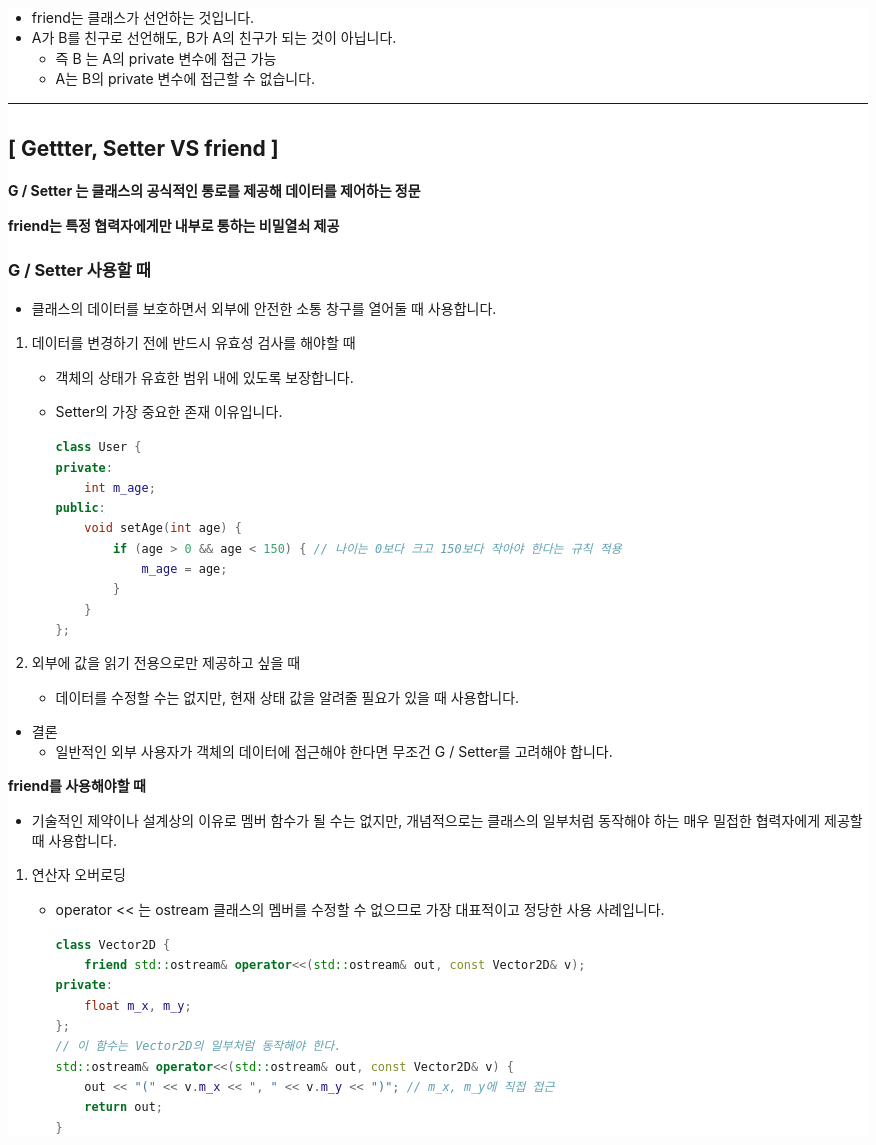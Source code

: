 - friend는 클래스가 선언하는 것입니다.
- A가 B를 친구로 선언해도, B가 A의 친구가 되는 것이 아닙니다.
    - 즉 B 는 A의 private 변수에 접근 가능
    - A는 B의 private 변수에 접근할 수 없습니다.

---

## [ Gettter, Setter VS friend ]

**G / Setter 는 클래스의 공식적인 통로를 제공해 데이터를 제어하는 정문**

**friend는 특정 협력자에게만 내부로 통하는 비밀열쇠 제공**

### G / Setter 사용할 때

- 클래스의 데이터를 보호하면서 외부에 안전한 소통 창구를 열어둘 때 사용합니다.
1. 데이터를 변경하기 전에 반드시 유효성 검사를 해야할 때
    - 객체의 상태가 유효한 범위 내에 있도록 보장합니다.
    - Setter의 가장 중요한 존재 이유입니다.
        
        ```cpp
        class User {
        private:
            int m_age;
        public:
            void setAge(int age) {
                if (age > 0 && age < 150) { // 나이는 0보다 크고 150보다 작아야 한다는 규칙 적용
                    m_age = age;
                }
            }
        };
        ```
        
2. 외부에 값을 읽기 전용으로만 제공하고 싶을 때
    - 데이터를 수정할 수는 없지만, 현재 상태 값을 알려줄 필요가 있을 때 사용합니다.
- 결론
    - 일반적인 외부 사용자가 객체의 데이터에 접근해야 한다면 무조건 G / Setter를 고려해야 합니다.

**friend를 사용해야할 때** 

- 기술적인 제약이나 설계상의 이유로 멤버 함수가 될 수는 없지만, 개념적으로는 클래스의 일부처럼 동작해야 하는 매우 밀접한 협력자에게 제공할 때 사용합니다.
1. 연산자 오버로딩
    - operator << 는 ostream 클래스의 멤버를 수정할 수 없으므로 가장 대표적이고 정당한 사용 사례입니다.
        
        ```cpp
        class Vector2D {
            friend std::ostream& operator<<(std::ostream& out, const Vector2D& v);
        private:
            float m_x, m_y;
        };
        // 이 함수는 Vector2D의 일부처럼 동작해야 한다.
        std::ostream& operator<<(std::ostream& out, const Vector2D& v) {
            out << "(" << v.m_x << ", " << v.m_y << ")"; // m_x, m_y에 직접 접근
            return out;
        }
        ```
        